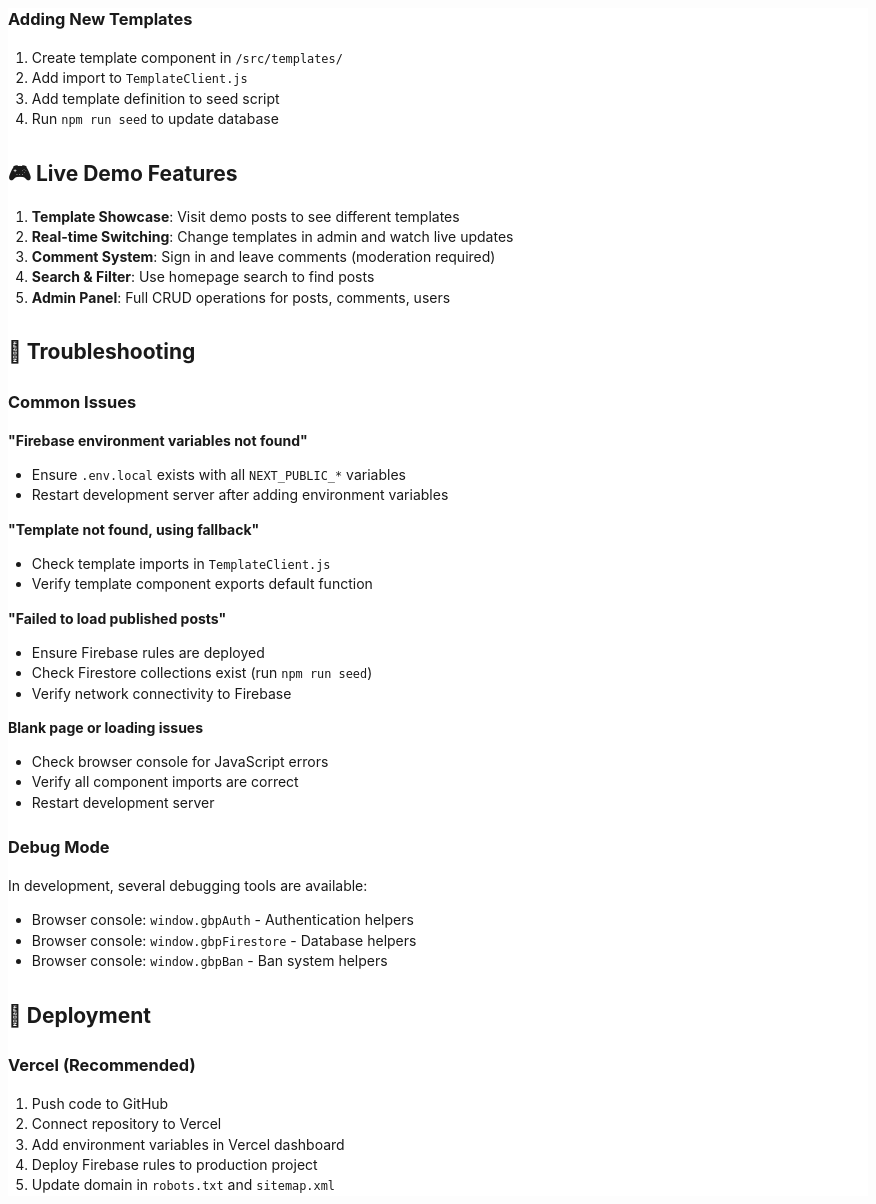 ### Adding New Templates
1. Create template component in `/src/templates/`
2. Add import to `TemplateClient.js`
3. Add template definition to seed script
4. Run `npm run seed` to update database

## 🎮 Live Demo Features

1. **Template Showcase**: Visit demo posts to see different templates
2. **Real-time Switching**: Change templates in admin and watch live updates
3. **Comment System**: Sign in and leave comments (moderation required)
4. **Search & Filter**: Use homepage search to find posts
5. **Admin Panel**: Full CRUD operations for posts, comments, users

## 🐛 Troubleshooting

### Common Issues

**"Firebase environment variables not found"**
- Ensure `.env.local` exists with all `NEXT_PUBLIC_*` variables
- Restart development server after adding environment variables

**"Template not found, using fallback"**
- Check template imports in `TemplateClient.js`
- Verify template component exports default function

**"Failed to load published posts"**
- Ensure Firebase rules are deployed
- Check Firestore collections exist (run `npm run seed`)
- Verify network connectivity to Firebase

**Blank page or loading issues**
- Check browser console for JavaScript errors
- Verify all component imports are correct
- Restart development server

### Debug Mode
In development, several debugging tools are available:
- Browser console: `window.gbpAuth` - Authentication helpers
- Browser console: `window.gbpFirestore` - Database helpers  
- Browser console: `window.gbpBan` - Ban system helpers

## 🚀 Deployment

### Vercel (Recommended)
1. Push code to GitHub
2. Connect repository to Vercel
3. Add environment variables in Vercel dashboard
4. Deploy Firebase rules to production project
5. Update domain in `robots.txt` and `sitemap.xml`
